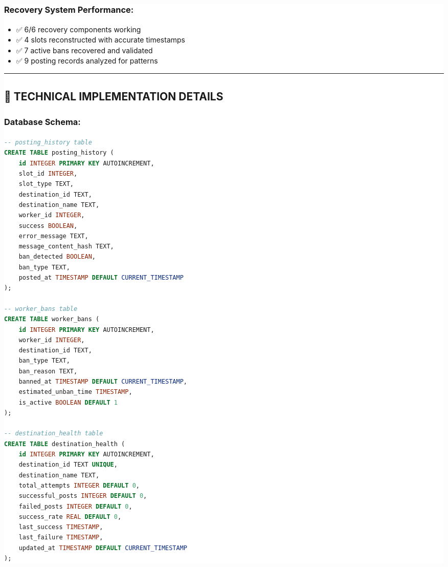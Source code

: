 ### **Recovery System Performance**:
- ✅ 6/6 recovery components working
- ✅ 4 slots reconstructed with accurate timestamps
- ✅ 7 active bans recovered and validated
- ✅ 9 posting records analyzed for patterns

---

## 🔧 **TECHNICAL IMPLEMENTATION DETAILS**

### **Database Schema**:
```sql
-- posting_history table
CREATE TABLE posting_history (
    id INTEGER PRIMARY KEY AUTOINCREMENT,
    slot_id INTEGER,
    slot_type TEXT,
    destination_id TEXT,
    destination_name TEXT,
    worker_id INTEGER,
    success BOOLEAN,
    error_message TEXT,
    message_content_hash TEXT,
    ban_detected BOOLEAN,
    ban_type TEXT,
    posted_at TIMESTAMP DEFAULT CURRENT_TIMESTAMP
);

-- worker_bans table
CREATE TABLE worker_bans (
    id INTEGER PRIMARY KEY AUTOINCREMENT,
    worker_id INTEGER,
    destination_id TEXT,
    ban_type TEXT,
    ban_reason TEXT,
    banned_at TIMESTAMP DEFAULT CURRENT_TIMESTAMP,
    estimated_unban_time TIMESTAMP,
    is_active BOOLEAN DEFAULT 1
);

-- destination_health table
CREATE TABLE destination_health (
    id INTEGER PRIMARY KEY AUTOINCREMENT,
    destination_id TEXT UNIQUE,
    destination_name TEXT,
    total_attempts INTEGER DEFAULT 0,
    successful_posts INTEGER DEFAULT 0,
    failed_posts INTEGER DEFAULT 0,
    success_rate REAL DEFAULT 0,
    last_success TIMESTAMP,
    last_failure TIMESTAMP,
    updated_at TIMESTAMP DEFAULT CURRENT_TIMESTAMP
);
```
